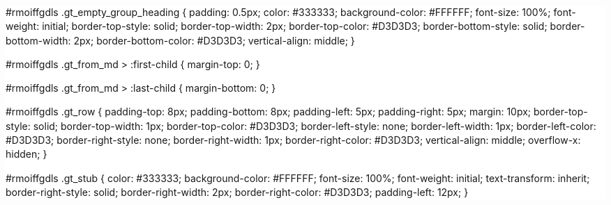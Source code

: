 #rmoiffgdls .gt_empty_group_heading {
  padding: 0.5px;
  color: #333333;
  background-color: #FFFFFF;
  font-size: 100%;
  font-weight: initial;
  border-top-style: solid;
  border-top-width: 2px;
  border-top-color: #D3D3D3;
  border-bottom-style: solid;
  border-bottom-width: 2px;
  border-bottom-color: #D3D3D3;
  vertical-align: middle;
}

#rmoiffgdls .gt_from_md > :first-child {
  margin-top: 0;
}

#rmoiffgdls .gt_from_md > :last-child {
  margin-bottom: 0;
}

#rmoiffgdls .gt_row {
  padding-top: 8px;
  padding-bottom: 8px;
  padding-left: 5px;
  padding-right: 5px;
  margin: 10px;
  border-top-style: solid;
  border-top-width: 1px;
  border-top-color: #D3D3D3;
  border-left-style: none;
  border-left-width: 1px;
  border-left-color: #D3D3D3;
  border-right-style: none;
  border-right-width: 1px;
  border-right-color: #D3D3D3;
  vertical-align: middle;
  overflow-x: hidden;
}

#rmoiffgdls .gt_stub {
  color: #333333;
  background-color: #FFFFFF;
  font-size: 100%;
  font-weight: initial;
  text-transform: inherit;
  border-right-style: solid;
  border-right-width: 2px;
  border-right-color: #D3D3D3;
  padding-left: 12px;
}
